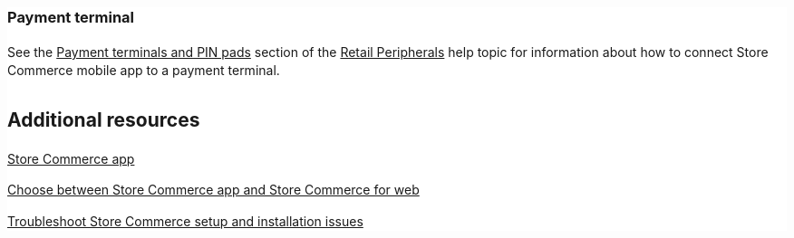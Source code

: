 ### Payment terminal

See the [Payment terminals and PIN pads](../retail-peripherals-overview.md#payment-terminals-and-pin-pads) section of the [Retail Peripherals](../retail-peripherals-overview.md) help topic for information about how to connect Store Commerce mobile app to a payment terminal. 

## Additional resources

[Store Commerce app](store-commerce.md)

[Choose between Store Commerce app and Store Commerce for web](../mpos-or-cpos.md)

[Troubleshoot Store Commerce setup and installation issues](../troubleshoot/store-commerce-setup-installation.md)
